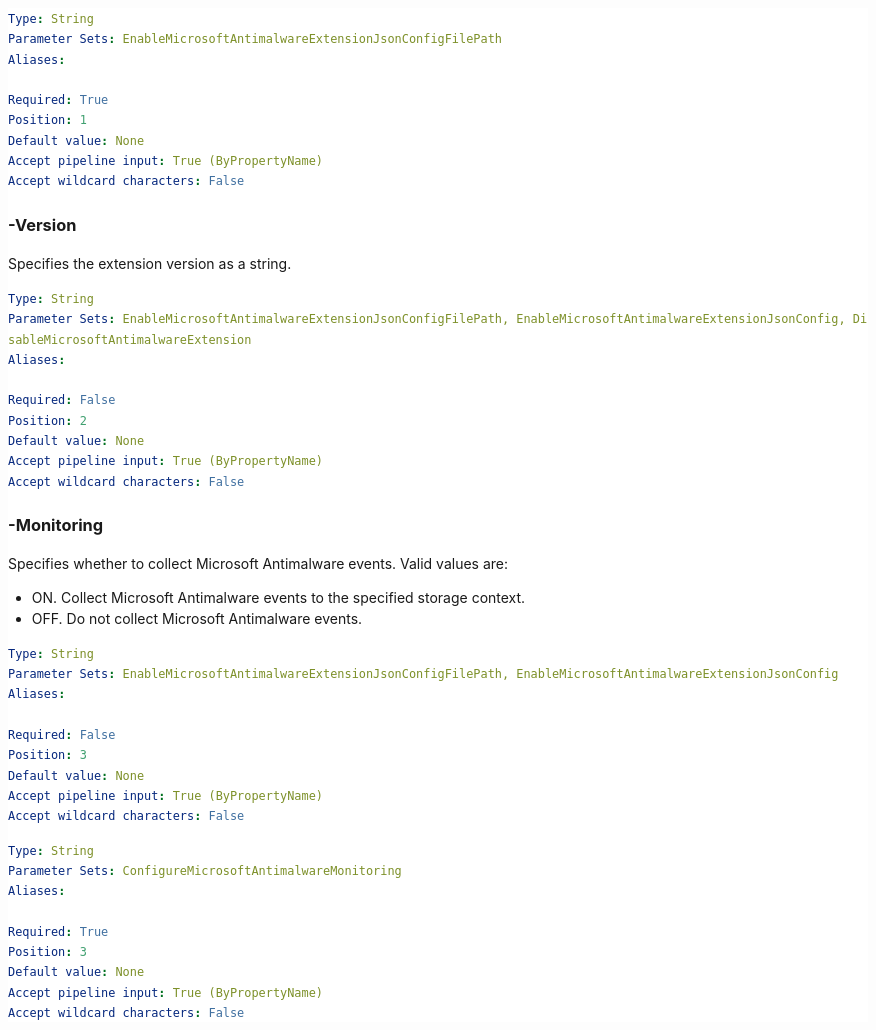 ```yaml
Type: String
Parameter Sets: EnableMicrosoftAntimalwareExtensionJsonConfigFilePath
Aliases: 

Required: True
Position: 1
Default value: None
Accept pipeline input: True (ByPropertyName)
Accept wildcard characters: False
```

### -Version
Specifies the extension version as a string.

```yaml
Type: String
Parameter Sets: EnableMicrosoftAntimalwareExtensionJsonConfigFilePath, EnableMicrosoftAntimalwareExtensionJsonConfig, DisableMicrosoftAntimalwareExtension
Aliases: 

Required: False
Position: 2
Default value: None
Accept pipeline input: True (ByPropertyName)
Accept wildcard characters: False
```

### -Monitoring
Specifies whether to collect Microsoft Antimalware events.
Valid values are: 

- ON.
Collect Microsoft Antimalware events to the specified storage context.
- OFF.
Do not collect Microsoft Antimalware events.

```yaml
Type: String
Parameter Sets: EnableMicrosoftAntimalwareExtensionJsonConfigFilePath, EnableMicrosoftAntimalwareExtensionJsonConfig
Aliases: 

Required: False
Position: 3
Default value: None
Accept pipeline input: True (ByPropertyName)
Accept wildcard characters: False
```

```yaml
Type: String
Parameter Sets: ConfigureMicrosoftAntimalwareMonitoring
Aliases: 

Required: True
Position: 3
Default value: None
Accept pipeline input: True (ByPropertyName)
Accept wildcard characters: False
```

